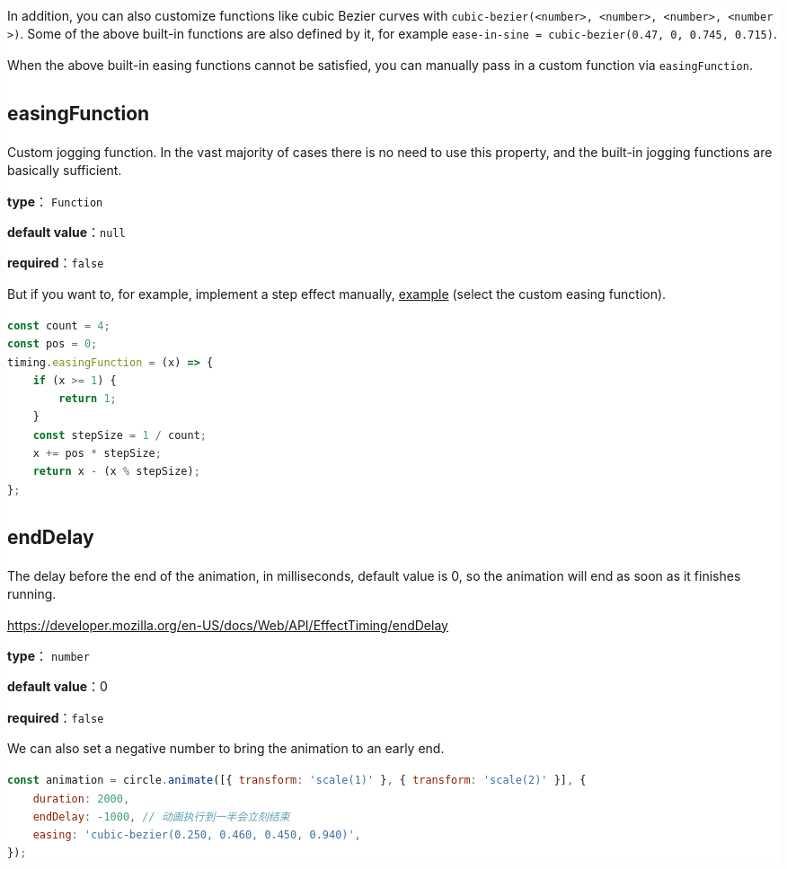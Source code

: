 In addition, you can also customize functions like cubic Bezier curves with `cubic-bezier(<number>, <number>, <number>, <number>)`. Some of the above built-in functions are also defined by it, for example `ease-in-sine = cubic-bezier(0.47, 0, 0.745, 0.715)`.

When the above built-in easing functions cannot be satisfied, you can manually pass in a custom function via `easingFunction`.

## easingFunction

Custom jogging function. In the vast majority of cases there is no need to use this property, and the built-in jogging functions are basically sufficient.

**type**： `Function`

**default value**：`null`

**required**：`false`

But if you want to, for example, implement a step effect manually, [example](/en/examples/animation#easing) (select the custom easing function).

```js
const count = 4;
const pos = 0;
timing.easingFunction = (x) => {
    if (x >= 1) {
        return 1;
    }
    const stepSize = 1 / count;
    x += pos * stepSize;
    return x - (x % stepSize);
};
```

## endDelay

The delay before the end of the animation, in milliseconds, default value is 0, so the animation will end as soon as it finishes running.

https://developer.mozilla.org/en-US/docs/Web/API/EffectTiming/endDelay

**type**： `number`

**default value**：0

**required**：`false`

We can also set a negative number to bring the animation to an early end.

```js
const animation = circle.animate([{ transform: 'scale(1)' }, { transform: 'scale(2)' }], {
    duration: 2000,
    endDelay: -1000, // 动画执行到一半会立刻结束
    easing: 'cubic-bezier(0.250, 0.460, 0.450, 0.940)',
});
```
